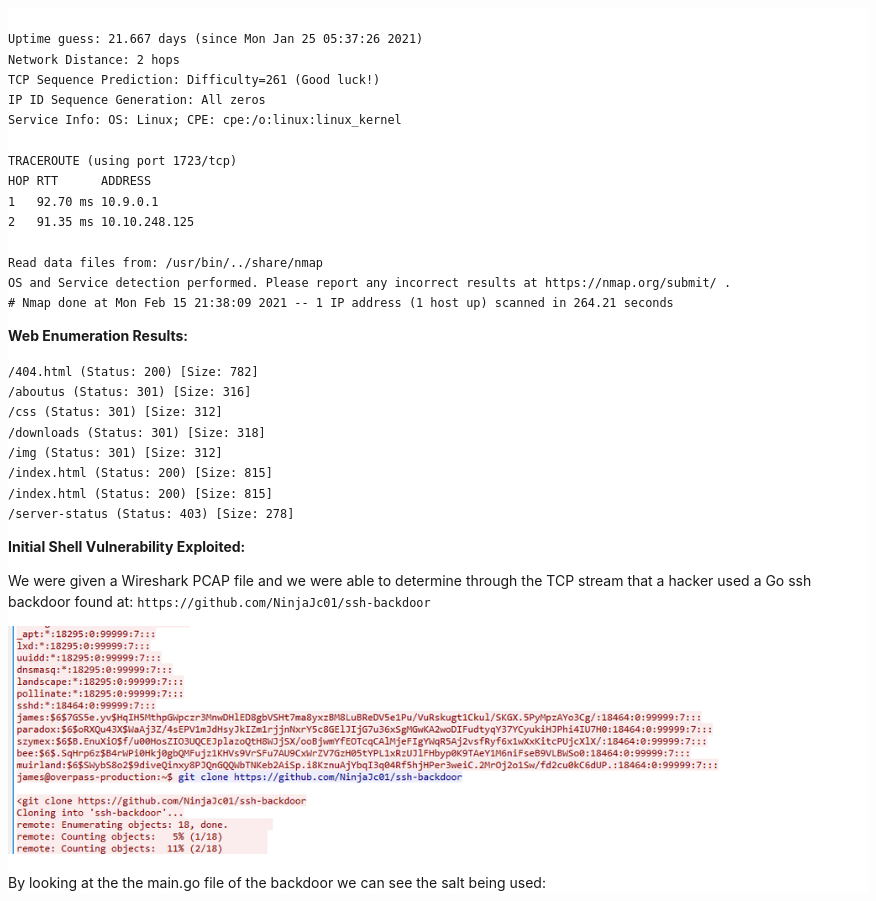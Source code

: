 ```

Uptime guess: 21.667 days (since Mon Jan 25 05:37:26 2021)
Network Distance: 2 hops
TCP Sequence Prediction: Difficulty=261 (Good luck!)
IP ID Sequence Generation: All zeros
Service Info: OS: Linux; CPE: cpe:/o:linux:linux_kernel

TRACEROUTE (using port 1723/tcp)
HOP RTT      ADDRESS
1   92.70 ms 10.9.0.1
2   91.35 ms 10.10.248.125

Read data files from: /usr/bin/../share/nmap
OS and Service detection performed. Please report any incorrect results at https://nmap.org/submit/ .
# Nmap done at Mon Feb 15 21:38:09 2021 -- 1 IP address (1 host up) scanned in 264.21 seconds

```

**Web Enumeration Results:**
```
/404.html (Status: 200) [Size: 782]
/aboutus (Status: 301) [Size: 316]
/css (Status: 301) [Size: 312]
/downloads (Status: 301) [Size: 318]
/img (Status: 301) [Size: 312]
/index.html (Status: 200) [Size: 815]
/index.html (Status: 200) [Size: 815]
/server-status (Status: 403) [Size: 278]

```

**Initial Shell Vulnerability Exploited:**

We were given a Wireshark PCAP file and we were able to determine through the TCP stream that a hacker used a Go ssh backdoor found at:
`https://github.com/NinjaJc01/ssh-backdoor` 

![](img/20210215214229.png)

By looking at the the main.go file of the backdoor we can see the salt being used:
